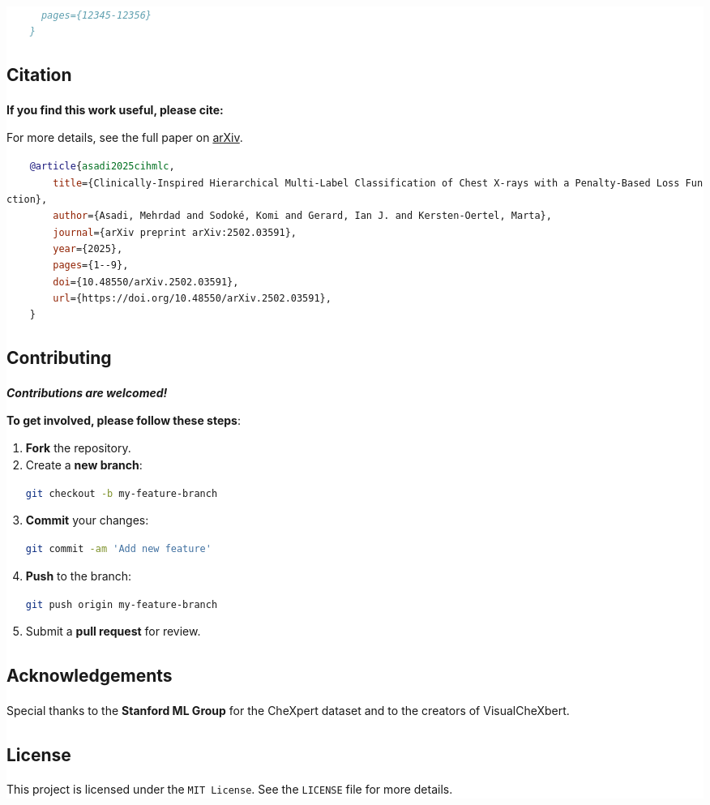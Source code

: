 ```bibtex
      pages={12345-12356}
    }
```

## Citation
**If you find this work useful, please cite:**

For more details, see the full paper on [arXiv](https://doi.org/10.48550/arXiv.2502.03591).

```bibtex
    @article{asadi2025cihmlc,
        title={Clinically-Inspired Hierarchical Multi-Label Classification of Chest X-rays with a Penalty-Based Loss Function},
        author={Asadi, Mehrdad and Sodoké, Komi and Gerard, Ian J. and Kersten-Oertel, Marta},
        journal={arXiv preprint arXiv:2502.03591},
        year={2025},
        pages={1--9},
        doi={10.48550/arXiv.2502.03591},
        url={https://doi.org/10.48550/arXiv.2502.03591},
    }
```

## Contributing
_**Contributions are welcomed!**_

**To get involved, please follow these steps**:
1. **Fork** the repository.
2. Create a **new branch**: 
   ```bash 
   git checkout -b my-feature-branch
   ```
3. **Commit** your changes:
   ```bash 
   git commit -am 'Add new feature'
   ```
4. **Push** to the branch: 
   ```bash 
   git push origin my-feature-branch
   ```
5. Submit a **pull request** for review.

## Acknowledgements
Special thanks to the **Stanford ML Group** for the CheXpert dataset and to the creators of VisualCheXbert.

## License
This project is licensed under the `MIT License`. See the `LICENSE` file for more details.